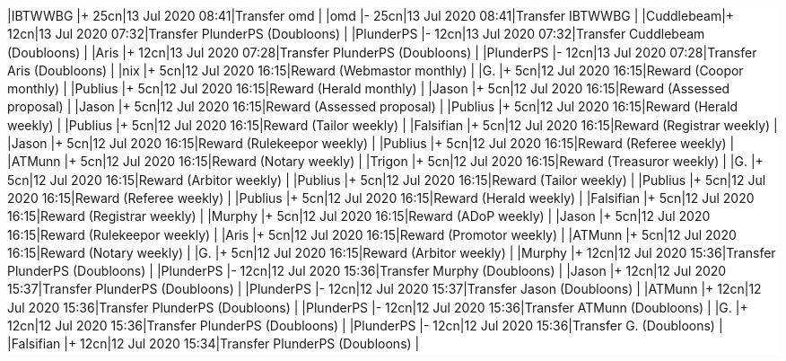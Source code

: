 |IBTWWBG   |+  25cn|13 Jul 2020 08:41|Transfer omd                     |
|omd       |-  25cn|13 Jul 2020 08:41|Transfer IBTWWBG                 |
|Cuddlebeam|+  12cn|13 Jul 2020 07:32|Transfer PlunderPS (Doubloons)   |
|PlunderPS |-  12cn|13 Jul 2020 07:32|Transfer Cuddlebeam (Doubloons)  |
|Aris      |+  12cn|13 Jul 2020 07:28|Transfer PlunderPS (Doubloons)   |
|PlunderPS |-  12cn|13 Jul 2020 07:28|Transfer Aris (Doubloons)        |
|nix       |+   5cn|12 Jul 2020 16:15|Reward (Webmastor monthly)       |
|G.        |+   5cn|12 Jul 2020 16:15|Reward (Coopor monthly)          |
|Publius   |+   5cn|12 Jul 2020 16:15|Reward (Herald monthly)          |
|Jason     |+   5cn|12 Jul 2020 16:15|Reward (Assessed proposal)       |
|Jason     |+   5cn|12 Jul 2020 16:15|Reward (Assessed proposal)       |
|Publius   |+   5cn|12 Jul 2020 16:15|Reward (Herald weekly)           |
|Publius   |+   5cn|12 Jul 2020 16:15|Reward (Tailor weekly)           |
|Falsifian |+   5cn|12 Jul 2020 16:15|Reward (Registrar weekly)        |
|Jason     |+   5cn|12 Jul 2020 16:15|Reward (Rulekeepor weekly)       |
|Publius   |+   5cn|12 Jul 2020 16:15|Reward (Referee weekly)          |
|ATMunn    |+   5cn|12 Jul 2020 16:15|Reward (Notary weekly)           |
|Trigon    |+   5cn|12 Jul 2020 16:15|Reward (Treasuror weekly)        |
|G.        |+   5cn|12 Jul 2020 16:15|Reward (Arbitor weekly)          |
|Publius   |+   5cn|12 Jul 2020 16:15|Reward (Tailor weekly)           |
|Publius   |+   5cn|12 Jul 2020 16:15|Reward (Referee weekly)          |
|Publius   |+   5cn|12 Jul 2020 16:15|Reward (Herald weekly)           |
|Falsifian |+   5cn|12 Jul 2020 16:15|Reward (Registrar weekly)        |
|Murphy    |+   5cn|12 Jul 2020 16:15|Reward (ADoP weekly)             |
|Jason     |+   5cn|12 Jul 2020 16:15|Reward (Rulekeepor weekly)       |
|Aris      |+   5cn|12 Jul 2020 16:15|Reward (Promotor weekly)         |
|ATMunn    |+   5cn|12 Jul 2020 16:15|Reward (Notary weekly)           |
|G.        |+   5cn|12 Jul 2020 16:15|Reward (Arbitor weekly)          |
|Murphy    |+  12cn|12 Jul 2020 15:36|Transfer PlunderPS (Doubloons)   |
|PlunderPS |-  12cn|12 Jul 2020 15:36|Transfer Murphy (Doubloons)      |
|Jason     |+  12cn|12 Jul 2020 15:37|Transfer PlunderPS (Doubloons)   |
|PlunderPS |-  12cn|12 Jul 2020 15:37|Transfer Jason (Doubloons)       |
|ATMunn    |+  12cn|12 Jul 2020 15:36|Transfer PlunderPS (Doubloons)   |
|PlunderPS |-  12cn|12 Jul 2020 15:36|Transfer ATMunn (Doubloons)      |
|G.        |+  12cn|12 Jul 2020 15:36|Transfer PlunderPS (Doubloons)   |
|PlunderPS |-  12cn|12 Jul 2020 15:36|Transfer G. (Doubloons)          |
|Falsifian |+  12cn|12 Jul 2020 15:34|Transfer PlunderPS (Doubloons)   |